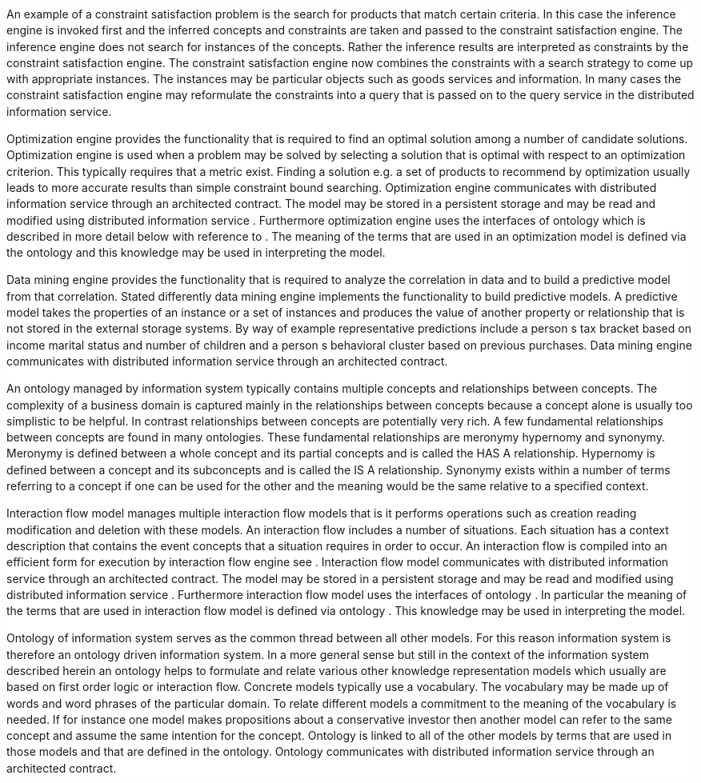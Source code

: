 An example of a constraint satisfaction problem is the search for products that match certain criteria. In this case the inference engine is invoked first and the inferred concepts and constraints are taken and passed to the constraint satisfaction engine. The inference engine does not search for instances of the concepts. Rather the inference results are interpreted as constraints by the constraint satisfaction engine. The constraint satisfaction engine now combines the constraints with a search strategy to come up with appropriate instances. The instances may be particular objects such as goods services and information. In many cases the constraint satisfaction engine may reformulate the constraints into a query that is passed on to the query service in the distributed information service.

Optimization engine provides the functionality that is required to find an optimal solution among a number of candidate solutions. Optimization engine is used when a problem may be solved by selecting a solution that is optimal with respect to an optimization criterion. This typically requires that a metric exist. Finding a solution e.g. a set of products to recommend by optimization usually leads to more accurate results than simple constraint bound searching. Optimization engine communicates with distributed information service through an architected contract. The model may be stored in a persistent storage and may be read and modified using distributed information service . Furthermore optimization engine uses the interfaces of ontology which is described in more detail below with reference to . The meaning of the terms that are used in an optimization model is defined via the ontology and this knowledge may be used in interpreting the model.

Data mining engine provides the functionality that is required to analyze the correlation in data and to build a predictive model from that correlation. Stated differently data mining engine implements the functionality to build predictive models. A predictive model takes the properties of an instance or a set of instances and produces the value of another property or relationship that is not stored in the external storage systems. By way of example representative predictions include a person s tax bracket based on income marital status and number of children and a person s behavioral cluster based on previous purchases. Data mining engine communicates with distributed information service through an architected contract.

An ontology managed by information system typically contains multiple concepts and relationships between concepts. The complexity of a business domain is captured mainly in the relationships between concepts because a concept alone is usually too simplistic to be helpful. In contrast relationships between concepts are potentially very rich. A few fundamental relationships between concepts are found in many ontologies. These fundamental relationships are meronymy hypernomy and synonymy. Meronymy is defined between a whole concept and its partial concepts and is called the HAS A relationship. Hypernomy is defined between a concept and its subconcepts and is called the IS A relationship. Synonymy exists within a number of terms referring to a concept if one can be used for the other and the meaning would be the same relative to a specified context.

Interaction flow model manages multiple interaction flow models that is it performs operations such as creation reading modification and deletion with these models. An interaction flow includes a number of situations. Each situation has a context description that contains the event concepts that a situation requires in order to occur. An interaction flow is compiled into an efficient form for execution by interaction flow engine see . Interaction flow model communicates with distributed information service through an architected contract. The model may be stored in a persistent storage and may be read and modified using distributed information service . Furthermore interaction flow model uses the interfaces of ontology . In particular the meaning of the terms that are used in interaction flow model is defined via ontology . This knowledge may be used in interpreting the model.

Ontology of information system serves as the common thread between all other models. For this reason information system is therefore an ontology driven information system. In a more general sense but still in the context of the information system described herein an ontology helps to formulate and relate various other knowledge representation models which usually are based on first order logic or interaction flow. Concrete models typically use a vocabulary. The vocabulary may be made up of words and word phrases of the particular domain. To relate different models a commitment to the meaning of the vocabulary is needed. If for instance one model makes propositions about a conservative investor then another model can refer to the same concept and assume the same intention for the concept. Ontology is linked to all of the other models by terms that are used in those models and that are defined in the ontology. Ontology communicates with distributed information service through an architected contract.

